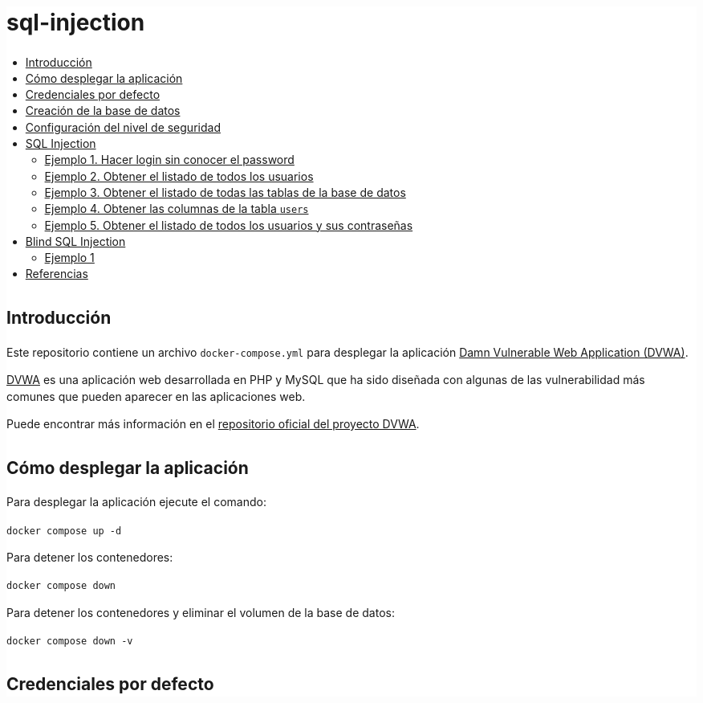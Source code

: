 # sql-injection

- [Introducción](#introducción)
- [Cómo desplegar la aplicación](#cómo-desplegar-la-aplicación)
- [Credenciales por defecto](#credenciales-por-defecto)
- [Creación de la base de datos](#creación-de-la-base-de-datos)
- [Configuración del nivel de seguridad](#configuración-del-nivel-de-seguridad)
- [SQL Injection](#sql-injection)
  - [Ejemplo 1. Hacer login sin conocer el password](#ejemplo-1-hacer-login-sin-conocer-el-password)
  - [Ejemplo 2. Obtener el listado de todos los usuarios](#ejemplo-2-obtener-el-listado-de-todos-los-usuarios)
  - [Ejemplo 3. Obtener el listado de todas las tablas de la base de datos](#ejemplo-3-obtener-el-listado-de-todas-las-tablas-de-la-base-de-datos)
  - [Ejemplo 4. Obtener las columnas de la tabla `users`](#ejemplo-4-obtener-las-columnas-de-la-tabla-users)
  - [Ejemplo 5. Obtener el listado de todos los usuarios y sus contraseñas](#ejemplo-5-obtener-el-listado-de-todos-los-usuarios-y-sus-contraseñas)
- [Blind SQL Injection](#blind-sql-injection)
  - [Ejemplo 1](#ejemplo-1)
- [Referencias](#referencias)

## Introducción

Este repositorio contiene un archivo `docker-compose.yml` para desplegar la
aplicación [Damn Vulnerable Web Application (DVWA)][1].

[DVWA][1] es una aplicación web desarrollada en PHP y MySQL que ha sido diseñada
con algunas de las vulnerabilidad más comunes que pueden aparecer en las
aplicaciones web.

Puede encontrar más información en el [repositorio oficial del proyecto DVWA][1].

## Cómo desplegar la aplicación

Para desplegar la aplicación ejecute el comando:

```
docker compose up -d
```

Para detener los contenedores:

```
docker compose down
```

Para detener los contenedores y eliminar el volumen de la base de datos:

```
docker compose down -v
```

## Credenciales por defecto


[1]: https://github.com/digininja/DVWA
[2]: https://en.wikipedia.org/wiki/SQL_injection
[3]: https://www.netsparker.com/blog/web-security/sql-injection-cheat-sheet/
[4]: https://owasp.org/www-community/attacks/SQL_Injection
[5]: https://bobby-tables.com 
[6]: https://owasp.org/www-community/attacks/Blind_SQL_Injection